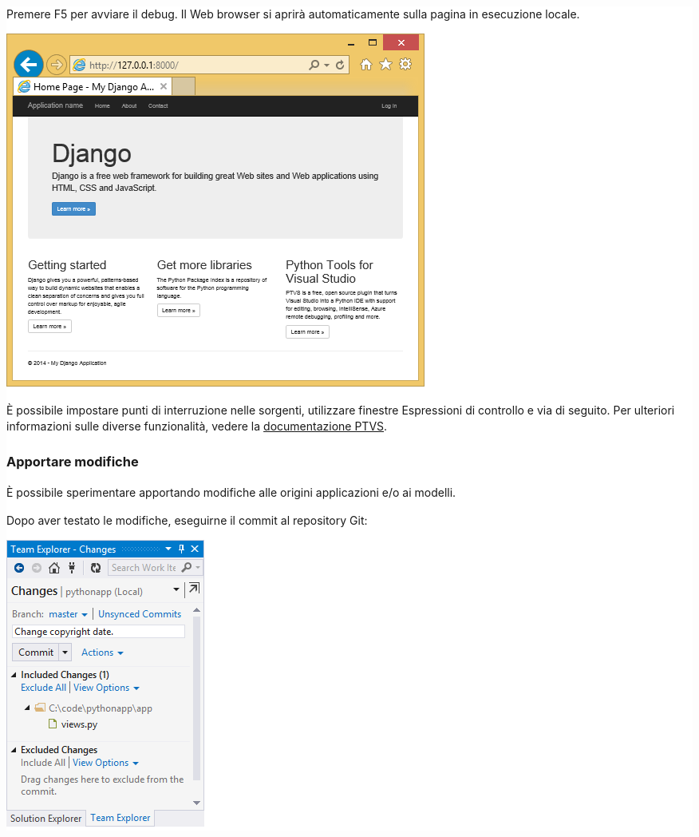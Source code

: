 Premere F5 per avviare il debug. Il Web browser si aprirà automaticamente sulla pagina in esecuzione locale.

![](./media/web-sites-python-create-deploy-django-app/windows-browser-django.png)

È possibile impostare punti di interruzione nelle sorgenti, utilizzare finestre Espressioni di controllo e via di seguito.  Per ulteriori informazioni sulle diverse funzionalità, vedere la [documentazione PTVS][].

### Apportare modifiche

È possibile sperimentare apportando modifiche alle origini applicazioni e/o ai modelli.

Dopo aver testato le modifiche, eseguirne il commit al repository Git:

![](./media/web-sites-python-create-deploy-django-app/ptvs-commit-django.png)


[Django e MySQL in Azure con Python Tools 2.1 per Visual Studio]: web-sites-python-ptvs-django-mysql.md
[Django e Database SQL Database in Azure con Python Tools 2.1 per Visual Studio]: web-sites-python-ptvs-django-sql.md
[Database SQL]: web-sites-python-ptvs-django-sql.md
[MySQL]: web-sites-python-ptvs-django-mysql.md
[Azure SDK per Python 2.7]: http://go.microsoft.com/fwlink/?linkid=254281
[Azure SDK per Python 3.4]: http://go.microsoft.com/fwlink/?linkid=516990
[python.org]: http://www.python.org/
[Git per Windows]: http://msysgit.github.io/
[GitHub per Windows]: https://windows.github.com/
[Python Tools per Visual Studio]: http://aka.ms/ptvs
[Python Tools 2.1 per Visual Studio]: http://go.microsoft.com/fwlink/?LinkId=517189
[Visual Studio]: http://www.visualstudio.com/
[documentazione PTVS]: http://pytools.codeplex.com/documentation
[Documentazione di Python Tools per Visual Studio]: http://pytools.codeplex.com/documentation 
[Documentazione di Django]: https://www.djangoproject.com/